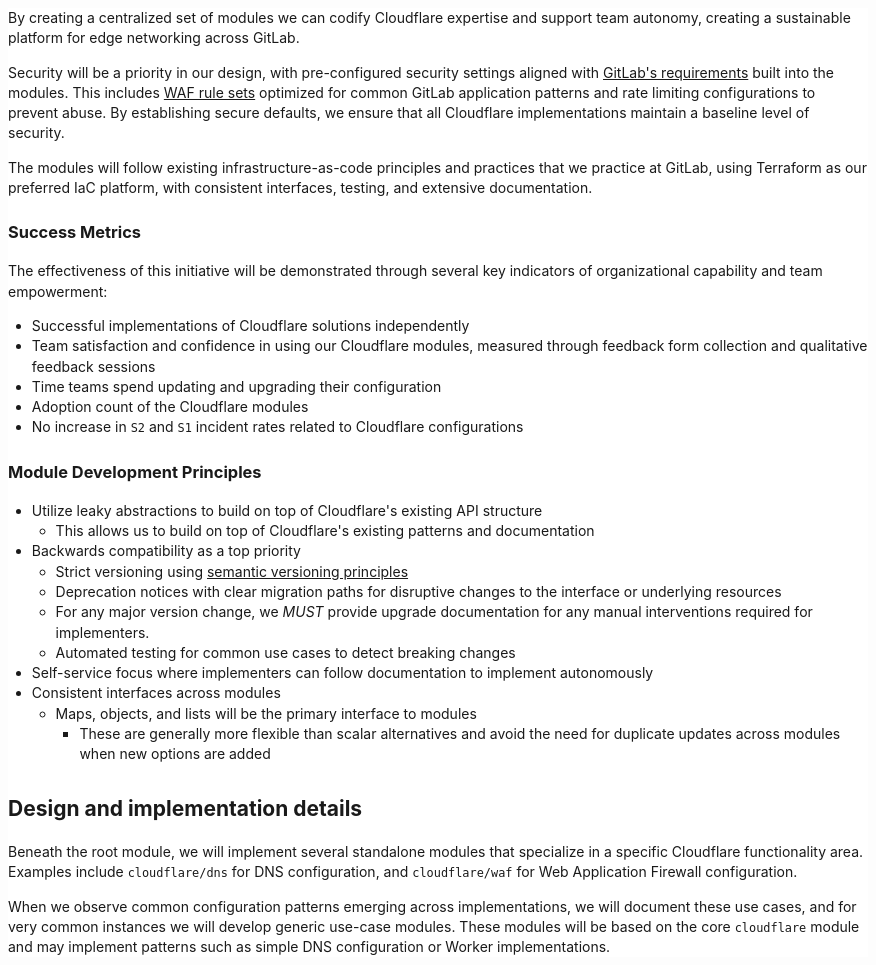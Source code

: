 By creating a centralized set of modules we can codify Cloudflare expertise and
support team autonomy, creating a sustainable platform for edge networking
across GitLab.

Security will be a priority in our design, with pre-configured security settings
aligned with [GitLab's requirements](/handbook/security/standards/) built into the modules.
This includes [WAF rule sets](https://developers.cloudflare.com/waf/) optimized for common GitLab
application patterns and rate limiting configurations to prevent abuse. By
establishing secure defaults, we ensure that all Cloudflare implementations
maintain a baseline level of security.

The modules will follow existing infrastructure-as-code principles and practices that we
practice at GitLab, using Terraform as our preferred IaC platform, with
consistent interfaces, testing, and extensive documentation.

### Success Metrics

The effectiveness of this initiative will be demonstrated through several key
indicators of organizational capability and team empowerment:

- Successful implementations of Cloudflare solutions independently
- Team satisfaction and confidence in using our Cloudflare modules, measured
  through feedback form collection and qualitative feedback sessions
- Time teams spend updating and upgrading their configuration
- Adoption count of the Cloudflare modules
- No increase in `S2` and `S1` incident rates related to Cloudflare configurations

### Module Development Principles

- Utilize leaky abstractions to build on top of Cloudflare's existing API structure
  - This allows us to build on top of Cloudflare's existing patterns and documentation
- Backwards compatibility as a top priority
  - Strict versioning using [semantic versioning principles](https://semver.org/)
  - Deprecation notices with clear migration paths for disruptive changes to the interface or underlying resources
  - For any major version change, we *MUST* provide upgrade documentation for
    any manual interventions required for implementers.
  - Automated testing for common use cases to detect breaking changes
- Self-service focus where implementers can follow documentation to implement autonomously
- Consistent interfaces across modules
  - Maps, objects, and lists will be the primary interface to modules
    - These are generally more flexible than scalar alternatives and avoid the
      need for duplicate updates across modules when new options are added

## Design and implementation details

Beneath the root module, we will implement several standalone modules that
specialize in a specific Cloudflare functionality area. Examples include
`cloudflare/dns` for DNS configuration, and `cloudflare/waf` for Web Application
Firewall configuration.

When we observe common configuration patterns emerging across implementations,
we will document these use cases, and for very common instances we will develop
generic use-case modules. These modules will be based on the core `cloudflare`
module and may implement patterns such as simple DNS configuration or Worker
implementations.
